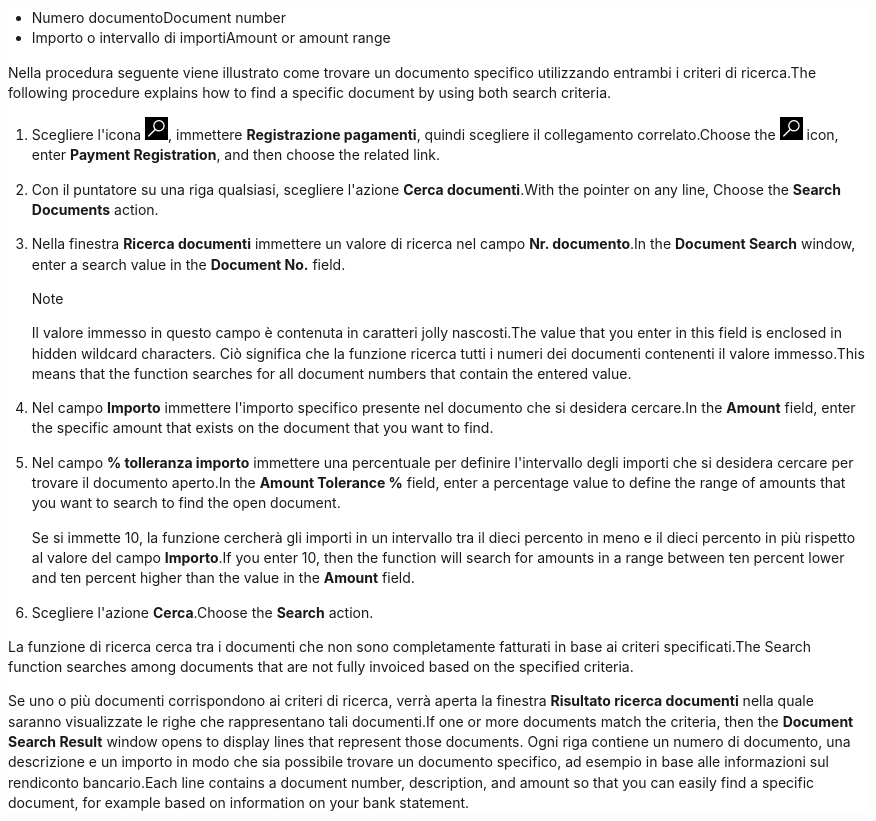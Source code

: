 * <span data-ttu-id="79cdb-221">Numero documento</span><span class="sxs-lookup"><span data-stu-id="79cdb-221">Document number</span></span>  
* <span data-ttu-id="79cdb-222">Importo o intervallo di importi</span><span class="sxs-lookup"><span data-stu-id="79cdb-222">Amount or amount range</span></span>  

<span data-ttu-id="79cdb-223">Nella procedura seguente viene illustrato come trovare un documento specifico utilizzando entrambi i criteri di ricerca.</span><span class="sxs-lookup"><span data-stu-id="79cdb-223">The following procedure explains how to find a specific document by using both search criteria.</span></span>  

1. <span data-ttu-id="79cdb-224">Scegliere l'icona ![Cerca pagina o report](media/ui-search/search_small.png "icona Cerca pagina o report"), immettere **Registrazione pagamenti**, quindi scegliere il collegamento correlato.</span><span class="sxs-lookup"><span data-stu-id="79cdb-224">Choose the ![Search for Page or Report](media/ui-search/search_small.png "Search for Page or Report icon") icon, enter **Payment Registration**, and then choose the related link.</span></span>
2. <span data-ttu-id="79cdb-225">Con il puntatore su una riga qualsiasi, scegliere l'azione **Cerca documenti**.</span><span class="sxs-lookup"><span data-stu-id="79cdb-225">With the pointer on any line, Choose the **Search Documents** action.</span></span>
3. <span data-ttu-id="79cdb-226">Nella finestra **Ricerca documenti** immettere un valore di ricerca nel campo **Nr. documento**.</span><span class="sxs-lookup"><span data-stu-id="79cdb-226">In the **Document Search** window, enter a search value in the **Document No.** field.</span></span>  

    > [!NOTE]  
   >   <span data-ttu-id="79cdb-227">Il valore immesso in questo campo è contenuta in caratteri jolly nascosti.</span><span class="sxs-lookup"><span data-stu-id="79cdb-227">The value that you enter in this field is enclosed in hidden wildcard characters.</span></span> <span data-ttu-id="79cdb-228">Ciò significa che la funzione ricerca tutti i numeri dei documenti contenenti il valore immesso.</span><span class="sxs-lookup"><span data-stu-id="79cdb-228">This means that the function searches for all document numbers that contain the entered value.</span></span>    
4. <span data-ttu-id="79cdb-229">Nel campo **Importo** immettere l'importo specifico presente nel documento che si desidera cercare.</span><span class="sxs-lookup"><span data-stu-id="79cdb-229">In the **Amount** field, enter the specific amount that exists on the document that you want to find.</span></span>  
5. <span data-ttu-id="79cdb-230">Nel campo **% tolleranza importo** immettere una percentuale per definire l'intervallo degli importi che si desidera cercare per trovare il documento aperto.</span><span class="sxs-lookup"><span data-stu-id="79cdb-230">In the **Amount Tolerance %** field, enter a percentage value to define the range of amounts that you want to search to find the open document.</span></span>  

    <span data-ttu-id="79cdb-231">Se si immette 10, la funzione cercherà gli importi in un intervallo tra il dieci percento in meno e il dieci percento in più rispetto al valore del campo **Importo**.</span><span class="sxs-lookup"><span data-stu-id="79cdb-231">If you enter 10, then the function will search for amounts in a range between ten percent lower and ten percent higher than the value in the **Amount** field.</span></span>    
6. <span data-ttu-id="79cdb-232">Scegliere l'azione **Cerca**.</span><span class="sxs-lookup"><span data-stu-id="79cdb-232">Choose the **Search** action.</span></span>  

<span data-ttu-id="79cdb-233">La funzione di ricerca cerca tra i documenti che non sono completamente fatturati in base ai criteri specificati.</span><span class="sxs-lookup"><span data-stu-id="79cdb-233">The Search function searches among documents that are not fully invoiced based on the specified criteria.</span></span>  

<span data-ttu-id="79cdb-234">Se uno o più documenti corrispondono ai criteri di ricerca, verrà aperta la finestra **Risultato ricerca documenti** nella quale saranno visualizzate le righe che rappresentano tali documenti.</span><span class="sxs-lookup"><span data-stu-id="79cdb-234">If one or more documents match the criteria, then the **Document Search Result** window opens to display lines that represent those documents.</span></span> <span data-ttu-id="79cdb-235">Ogni riga contiene un numero di documento, una descrizione e un importo in modo che sia possibile trovare un documento specifico, ad esempio in base alle informazioni sul rendiconto bancario.</span><span class="sxs-lookup"><span data-stu-id="79cdb-235">Each line contains a document number, description, and amount so that you can easily find a specific document, for example based on information on your bank statement.</span></span>  
